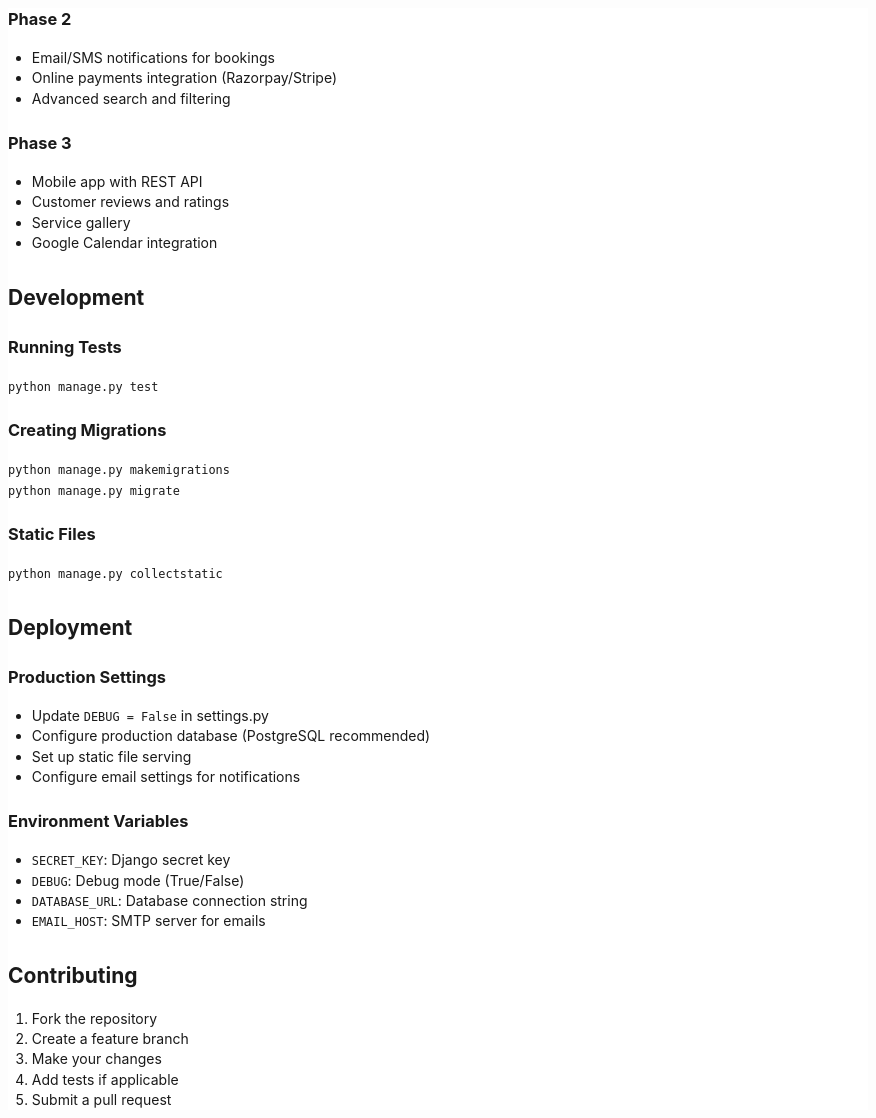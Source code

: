 ### Phase 2
- Email/SMS notifications for bookings
- Online payments integration (Razorpay/Stripe)
- Advanced search and filtering

### Phase 3
- Mobile app with REST API
- Customer reviews and ratings
- Service gallery
- Google Calendar integration

## Development

### Running Tests
```bash
python manage.py test
```

### Creating Migrations
```bash
python manage.py makemigrations
python manage.py migrate
```

### Static Files
```bash
python manage.py collectstatic
```

## Deployment

### Production Settings
- Update `DEBUG = False` in settings.py
- Configure production database (PostgreSQL recommended)
- Set up static file serving
- Configure email settings for notifications

### Environment Variables
- `SECRET_KEY`: Django secret key
- `DEBUG`: Debug mode (True/False)
- `DATABASE_URL`: Database connection string
- `EMAIL_HOST`: SMTP server for emails

## Contributing

1. Fork the repository
2. Create a feature branch
3. Make your changes
4. Add tests if applicable
5. Submit a pull request
